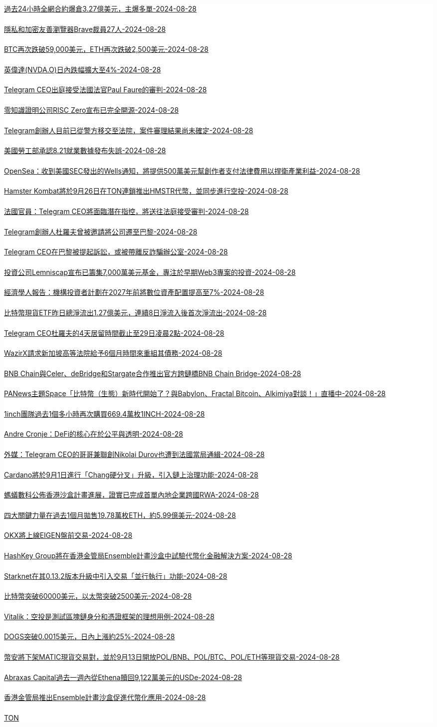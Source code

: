<a target=_blank rel=nofollow href="https://www.panewslab.com/zh_hk/sqarticledetails/hf848d5wFt.html" >過去24小時全網合約爆倉3.27億美元，主爆多單-2024-08-28</a><br/><br/><a target=_blank rel=nofollow href="https://www.panewslab.com/zh_hk/sqarticledetails/k49swwozFt.html" >隱私和加密友善瀏覽器Brave裁員27人-2024-08-28</a><br/><br/><a target=_blank rel=nofollow href="https://www.panewslab.com/zh_hk/sqarticledetails/v92x78kcFt.html" >BTC再次跌破59,000美元，ETH再次跌破2,500美元-2024-08-28</a><br/><br/><a target=_blank rel=nofollow href="https://www.panewslab.com/zh_hk/sqarticledetails/7g09vt81Ft.html" >英偉達(NVDA.O)日內跌幅擴大至4%-2024-08-28</a><br/><br/><a target=_blank rel=nofollow href="https://www.panewslab.com/zh_hk/sqarticledetails/m43nnypfFt.html" >Telegram CEO出庭接受法國法官Paul Faure的審判-2024-08-28</a><br/><br/><a target=_blank rel=nofollow href="https://www.panewslab.com/zh_hk/sqarticledetails/6cazc9y3Ft.html" >零知識證明公司RISC Zero宣布已完全開源-2024-08-28</a><br/><br/><a target=_blank rel=nofollow href="https://www.panewslab.com/zh_hk/sqarticledetails/cosleajrFt.html" >Telegram創辦人目前已從警方移交至法院，案件審理結果尚未確定-2024-08-28</a><br/><br/><a target=_blank rel=nofollow href="https://www.panewslab.com/zh_hk/sqarticledetails/xg3wh9w0Ft.html" >美國勞工部承認8.21就業數據發布失誤-2024-08-28</a><br/><br/><a target=_blank rel=nofollow href="https://www.panewslab.com/zh_hk/sqarticledetails/k6q7e8tmFt.html" >OpenSea：收到美國SEC發出的Wells通知，將提供500萬美元幫創作者支付法律費用以捍衛產業利益-2024-08-28</a><br/><br/><a target=_blank rel=nofollow href="https://www.panewslab.com/zh_hk/sqarticledetails/0bt9pzstFt.html" >Hamster Kombat將於9月26日在TON連鎖推出HMSTR代幣，並同步進行空投-2024-08-28</a><br/><br/><a target=_blank rel=nofollow href="https://www.panewslab.com/zh_hk/sqarticledetails/tp4w2vhcFt.html" >法國官員：Telegram CEO將面臨潛在指控，將送往法庭接受審判-2024-08-28</a><br/><br/><a target=_blank rel=nofollow href="https://www.panewslab.com/zh_hk/sqarticledetails/emer3u9yFt.html" >Telegram創辦人杜羅夫曾被邀請將公司遷至巴黎-2024-08-28</a><br/><br/><a target=_blank rel=nofollow href="https://www.panewslab.com/zh_hk/sqarticledetails/7awbi9piFt.html" >Telegram CEO在巴黎被提起訴訟，或被帶離反詐騙辦公室-2024-08-28</a><br/><br/><a target=_blank rel=nofollow href="https://www.panewslab.com/zh_hk/sqarticledetails/ggc753zvFt.html" >投資公司Lemniscap宣布已籌集7,000萬美元基金，專注於早期Web3專案的投資-2024-08-28</a><br/><br/><a target=_blank rel=nofollow href="https://www.panewslab.com/zh_hk/sqarticledetails/opt9ff7lFt.html" >經濟學人報告：機構投資者計劃在2027年前將數位資產配置提高至7%-2024-08-28</a><br/><br/><a target=_blank rel=nofollow href="https://www.panewslab.com/zh_hk/sqarticledetails/6vfdjnxwFt.html" >比特幣現貨ETF昨日總淨流出1.27億美元，連續8日淨流入後首次淨流出-2024-08-28</a><br/><br/><a target=_blank rel=nofollow href="https://www.panewslab.com/zh_hk/sqarticledetails/un6nw01dFt.html" >Telegram CEO杜羅夫的4天居留時間截止至29日凌晨2點-2024-08-28</a><br/><br/><a target=_blank rel=nofollow href="https://www.panewslab.com/zh_hk/sqarticledetails/jiyemfgjFt.html" >WazirX請求新加坡高等法院給予6個月時間來重組其債務-2024-08-28</a><br/><br/><a target=_blank rel=nofollow href="https://www.panewslab.com/zh_hk/sqarticledetails/88kex7emFt.html" >BNB Chain與Celer、deBridge和Stargate合作推出官方跨鏈橋BNB Chain Bridge-2024-08-28</a><br/><br/><a target=_blank rel=nofollow href="https://www.panewslab.com/zh_hk/sqarticledetails/94rzddsjFt.html" >PANews主題Space「比特幣（生態）新時代開始了？與Babylon、Fractal Bitcoin、Alkimiya對談！」直播中-2024-08-28</a><br/><br/><a target=_blank rel=nofollow href="https://www.panewslab.com/zh_hk/sqarticledetails/9d03i534Ft.html" >1inch團隊過去1個多小時再次購買669.4萬枚1INCH-2024-08-28</a><br/><br/><a target=_blank rel=nofollow href="https://www.panewslab.com/zh_hk/sqarticledetails/1g67t8g3Ft.html" >Andre Cronje：DeFi的核心在於公平與透明-2024-08-28</a><br/><br/><a target=_blank rel=nofollow href="https://www.panewslab.com/zh_hk/sqarticledetails/wqngm7mrFt.html" >外媒：Telegram CEO的哥哥兼聯創Nikolai Durov也遭到法國當局通緝-2024-08-28</a><br/><br/><a target=_blank rel=nofollow href="https://www.panewslab.com/zh_hk/sqarticledetails/l429r2m4Ft.html" >Cardano將於9月1日進行「Chang硬分叉」升級，引入鏈上治理功能-2024-08-28</a><br/><br/><a target=_blank rel=nofollow href="https://www.panewslab.com/zh_hk/sqarticledetails/sqqpgb2vFt.html" >螞蟻數科公佈香港沙盒計畫進展，證實已完成首單內地企業跨國RWA-2024-08-28</a><br/><br/><a target=_blank rel=nofollow href="https://www.panewslab.com/zh_hk/sqarticledetails/c85o4p34Ft.html" >四大關鍵力量在過去1個月拋售19.78萬枚ETH，約5.99億美元-2024-08-28</a><br/><br/><a target=_blank rel=nofollow href="https://www.panewslab.com/zh_hk/sqarticledetails/udygtra4Ft.html" >OKX將上線EIGEN盤前交易-2024-08-28</a><br/><br/><a target=_blank rel=nofollow href="https://www.panewslab.com/zh_hk/sqarticledetails/2sq50k5rFt.html" >HashKey Group將在香港金管局Ensemble計畫沙盒中試驗代幣化金融解決方案-2024-08-28</a><br/><br/><a target=_blank rel=nofollow href="https://www.panewslab.com/zh_hk/sqarticledetails/xry04mzhFt.html" >Starknet在其0.13.2版本升級中引入交易「並行執行」功能-2024-08-28</a><br/><br/><a target=_blank rel=nofollow href="https://www.panewslab.com/zh_hk/sqarticledetails/lk5hgp4cFt.html" >比特幣突破60000美元，以太幣突破2500美元-2024-08-28</a><br/><br/><a target=_blank rel=nofollow href="https://www.panewslab.com/zh_hk/sqarticledetails/052g1l2eFt.html" >Vitalik：空投是測試區塊鏈身分和憑證框架的理想用例-2024-08-28</a><br/><br/><a target=_blank rel=nofollow href="https://www.panewslab.com/zh_hk/sqarticledetails/613whel2Ft.html" >DOGS突破0.0015美元，日內上漲約25%-2024-08-28</a><br/><br/><a target=_blank rel=nofollow href="https://www.panewslab.com/zh_hk/sqarticledetails/er2qqsstFt.html" >幣安將下架MATIC現貨交易對，並於9月13日開放POL/BNB、POL/BTC、POL/ETH等現貨交易-2024-08-28</a><br/><br/><a target=_blank rel=nofollow href="https://www.panewslab.com/zh_hk/sqarticledetails/ftpu5702Ft.html" >Abraxas Capital過去一週內從Ethena贖回9,122萬美元的USDe-2024-08-28</a><br/><br/><a target=_blank rel=nofollow href="https://www.panewslab.com/zh_hk/sqarticledetails/2wb3568nFt.html" >香港金管局推出Ensemble計畫沙盒促進代幣化應用-2024-08-28</a><br/><br/><a target=_blank rel=nofollow href="https://www.panewslab.com/zh_hk/sqarticledetails/mme8tclfFt.html" >TON
